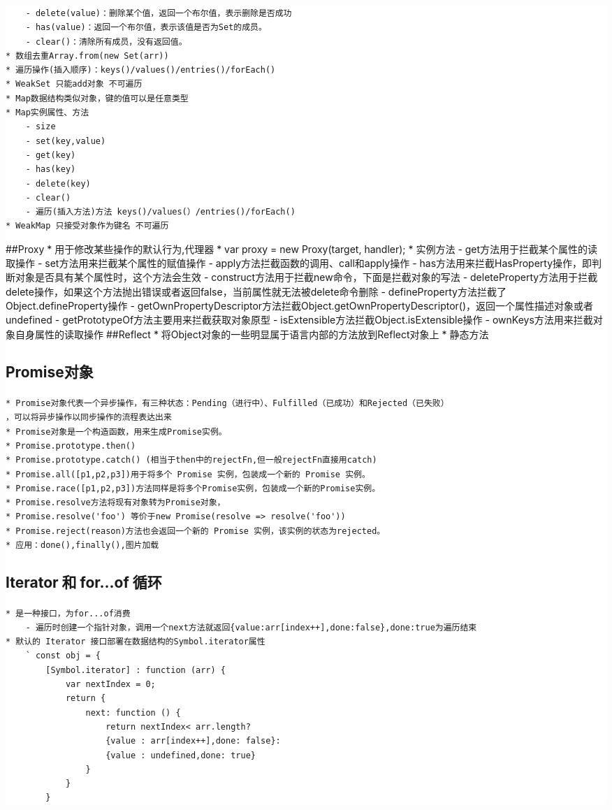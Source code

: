 		- delete(value)：删除某个值，返回一个布尔值，表示删除是否成功
		- has(value)：返回一个布尔值，表示该值是否为Set的成员。
		- clear()：清除所有成员，没有返回值。
	* 数组去重Array.from(new Set(arr))
	* 遍历操作(插入顺序)：keys()/values()/entries()/forEach()
	* WeakSet 只能add对象 不可遍历
	* Map数据结构类似对象，键的值可以是任意类型
	* Map实例属性、方法
		- size
		- set(key,value)
		- get(key)
		- has(key)
		- delete(key)
		- clear()
		- 遍历(插入方法)方法 keys()/values(）/entries()/forEach()
	* WeakMap 只接受对象作为键名 不可遍历
##Proxy
	* 用于修改某些操作的默认行为,代理器
	* var proxy = new Proxy(target, handler);
	* 实例方法
		- get方法用于拦截某个属性的读取操作
		- set方法用来拦截某个属性的赋值操作
		- apply方法拦截函数的调用、call和apply操作
		- has方法用来拦截HasProperty操作，即判断对象是否具有某个属性时，这个方法会生效
		- construct方法用于拦截new命令，下面是拦截对象的写法
		- deleteProperty方法用于拦截delete操作，如果这个方法抛出错误或者返回false，当前属性就无法被delete命令删除
		- defineProperty方法拦截了Object.defineProperty操作
		- getOwnPropertyDescriptor方法拦截Object.getOwnPropertyDescriptor()，返回一个属性描述对象或者undefined
		- getPrototypeOf方法主要用来拦截获取对象原型
		- isExtensible方法拦截Object.isExtensible操作
		- ownKeys方法用来拦截对象自身属性的读取操作
##Reflect
	*  将Object对象的一些明显属于语言内部的方法放到Reflect对象上
	*  静态方法
## Promise对象
    * Promise对象代表一个异步操作，有三种状态：Pending（进行中）、Fulfilled（已成功）和Rejected（已失败）
	，可以将异步操作以同步操作的流程表达出来
    * Promise对象是一个构造函数，用来生成Promise实例。
    * Promise.prototype.then()
    * Promise.prototype.catch() (相当于then中的rejectFn,但一般rejectFn直接用catch)
    * Promise.all([p1,p2,p3])用于将多个 Promise 实例，包装成一个新的 Promise 实例。
    * Promise.race([p1,p2,p3])方法同样是将多个Promise实例，包装成一个新的Promise实例。
    * Promise.resolve方法将现有对象转为Promise对象，
    * Promise.resolve('foo') 等价于new Promise(resolve => resolve('foo'))
    * Promise.reject(reason)方法也会返回一个新的 Promise 实例，该实例的状态为rejected。
    * 应用：done(),finally(),图片加载

## Iterator 和 for...of 循环
	* 是一种接口，为for...of消费
		- 遍历时创建一个指针对象，调用一个next方法就返回{value:arr[index++],done:false},done:true为遍历结束
	* 默认的 Iterator 接口部署在数据结构的Symbol.iterator属性
	    ` const obj = {
	    	[Symbol.iterator] : function (arr) {
	    		var nextIndex = 0;
				return {
					next: function () {
						return nextIndex< arr.length? 
						{value : arr[index++],done: false}:
						{value : undefined,done: true}
					}
				}
	    	}